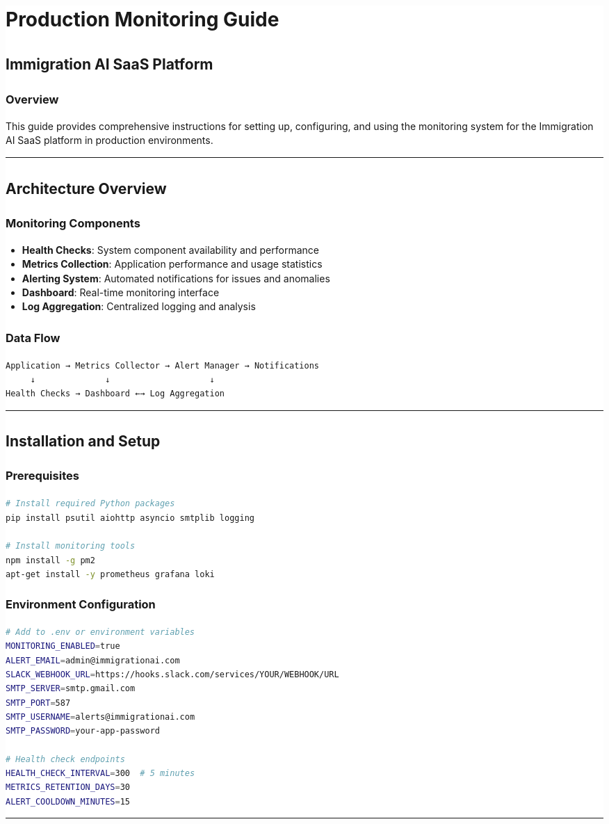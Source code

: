 
# Production Monitoring Guide
## Immigration AI SaaS Platform

### Overview
This guide provides comprehensive instructions for setting up, configuring, and using the monitoring system for the Immigration AI SaaS platform in production environments.

---

## Architecture Overview

### Monitoring Components
- **Health Checks**: System component availability and performance
- **Metrics Collection**: Application performance and usage statistics
- **Alerting System**: Automated notifications for issues and anomalies
- **Dashboard**: Real-time monitoring interface
- **Log Aggregation**: Centralized logging and analysis

### Data Flow
```
Application → Metrics Collector → Alert Manager → Notifications
     ↓              ↓                    ↓
Health Checks → Dashboard ←→ Log Aggregation
```

---

## Installation and Setup

### Prerequisites
```bash
# Install required Python packages
pip install psutil aiohttp asyncio smtplib logging

# Install monitoring tools
npm install -g pm2
apt-get install -y prometheus grafana loki
```

### Environment Configuration
```bash
# Add to .env or environment variables
MONITORING_ENABLED=true
ALERT_EMAIL=admin@immigrationai.com
SLACK_WEBHOOK_URL=https://hooks.slack.com/services/YOUR/WEBHOOK/URL
SMTP_SERVER=smtp.gmail.com
SMTP_PORT=587
SMTP_USERNAME=alerts@immigrationai.com
SMTP_PASSWORD=your-app-password

# Health check endpoints
HEALTH_CHECK_INTERVAL=300  # 5 minutes
METRICS_RETENTION_DAYS=30
ALERT_COOLDOWN_MINUTES=15
```

---